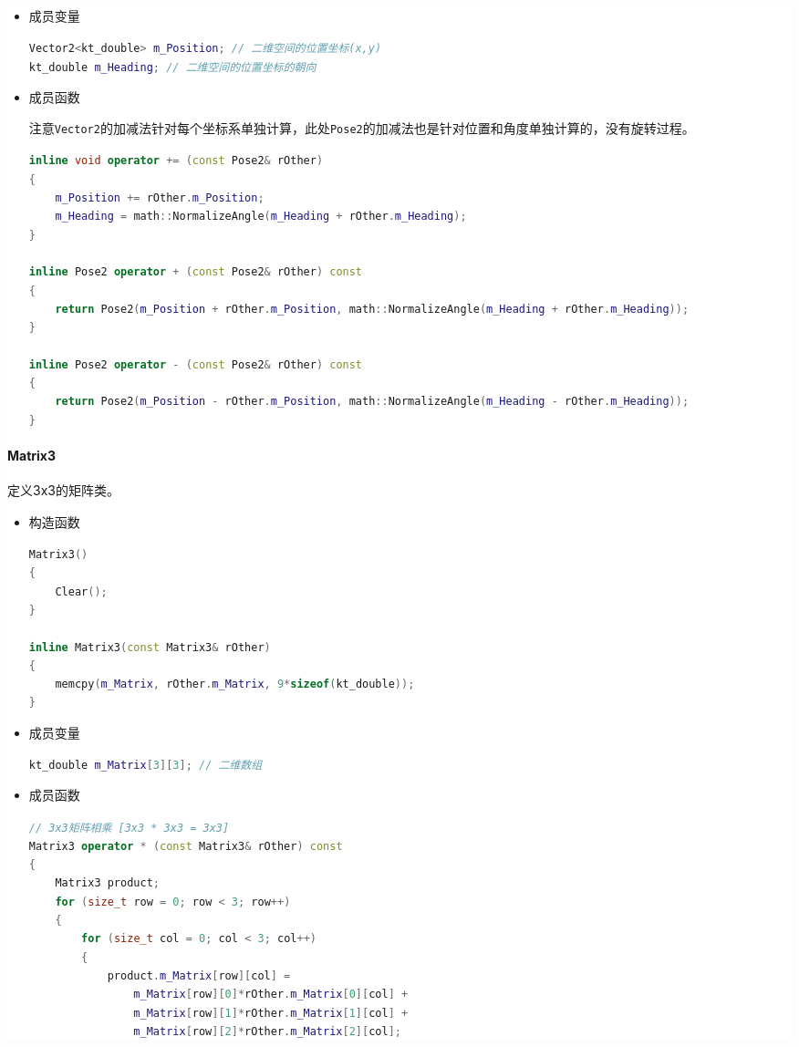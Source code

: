 - 成员变量

  ```c++
  Vector2<kt_double> m_Position; // 二维空间的位置坐标(x,y)
  kt_double m_Heading; // 二维空间的位置坐标的朝向
  ```

- 成员函数

  注意`Vector2`的加减法针对每个坐标系单独计算，此处`Pose2`的加减法也是针对位置和角度单独计算的，没有旋转过程。

  ```c++
  inline void operator += (const Pose2& rOther)
  {
      m_Position += rOther.m_Position;
      m_Heading = math::NormalizeAngle(m_Heading + rOther.m_Heading);
  }
  
  inline Pose2 operator + (const Pose2& rOther) const
  {
      return Pose2(m_Position + rOther.m_Position, math::NormalizeAngle(m_Heading + rOther.m_Heading));
  }
  
  inline Pose2 operator - (const Pose2& rOther) const
  {
      return Pose2(m_Position - rOther.m_Position, math::NormalizeAngle(m_Heading - rOther.m_Heading));
  }
  ```

#### Matrix3

定义3x3的矩阵类。

- 构造函数

  ```c++
  Matrix3()
  {
      Clear();
  }
  
  inline Matrix3(const Matrix3& rOther)
  {
      memcpy(m_Matrix, rOther.m_Matrix, 9*sizeof(kt_double));
  }
  ```

- 成员变量

  ```c++
  kt_double m_Matrix[3][3]; // 二维数组
  ```

- 成员函数

  ```c++
  // 3x3矩阵相乘 [3x3 * 3x3 = 3x3]
  Matrix3 operator * (const Matrix3& rOther) const
  {
      Matrix3 product;
      for (size_t row = 0; row < 3; row++)
      {
          for (size_t col = 0; col < 3; col++)
          {
              product.m_Matrix[row][col] = 
                  m_Matrix[row][0]*rOther.m_Matrix[0][col] +
                  m_Matrix[row][1]*rOther.m_Matrix[1][col] +
                  m_Matrix[row][2]*rOther.m_Matrix[2][col];
  ```